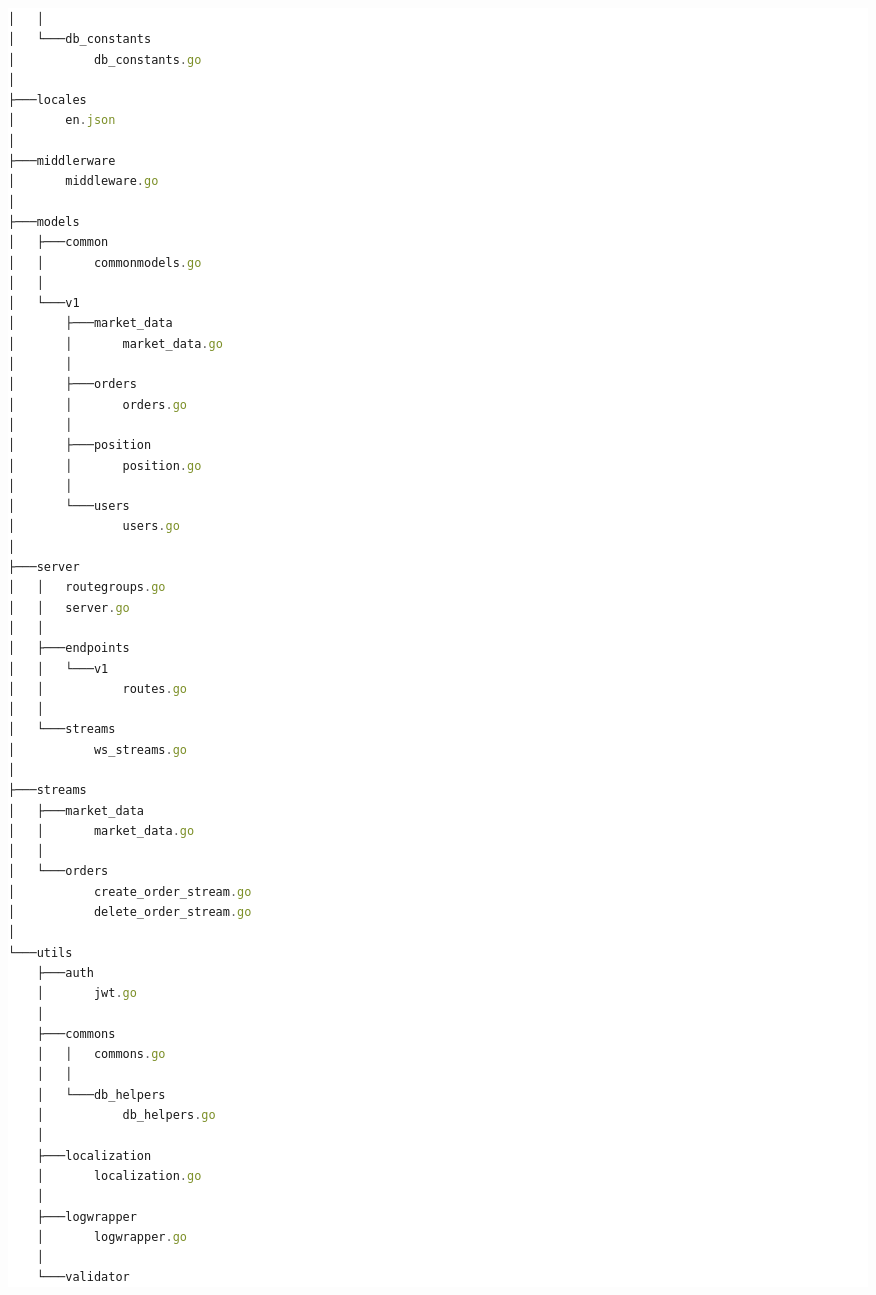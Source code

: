 ```javascript
│   │
│   └───db_constants
│           db_constants.go
│
├───locales
│       en.json
│
├───middlerware
│       middleware.go
│
├───models
│   ├───common
│   │       commonmodels.go
│   │
│   └───v1
│       ├───market_data
│       │       market_data.go
│       │
│       ├───orders
│       │       orders.go
│       │
│       ├───position
│       │       position.go
│       │
│       └───users
│               users.go
│
├───server
│   │   routegroups.go
│   │   server.go
│   │
│   ├───endpoints
│   │   └───v1
│   │           routes.go
│   │
│   └───streams
│           ws_streams.go
│
├───streams
│   ├───market_data
│   │       market_data.go
│   │
│   └───orders
│           create_order_stream.go
│           delete_order_stream.go
│
└───utils
    ├───auth
    │       jwt.go
    │
    ├───commons
    │   │   commons.go
    │   │
    │   └───db_helpers
    │           db_helpers.go
    │
    ├───localization
    │       localization.go
    │
    ├───logwrapper
    │       logwrapper.go
    │
    └───validator
```
